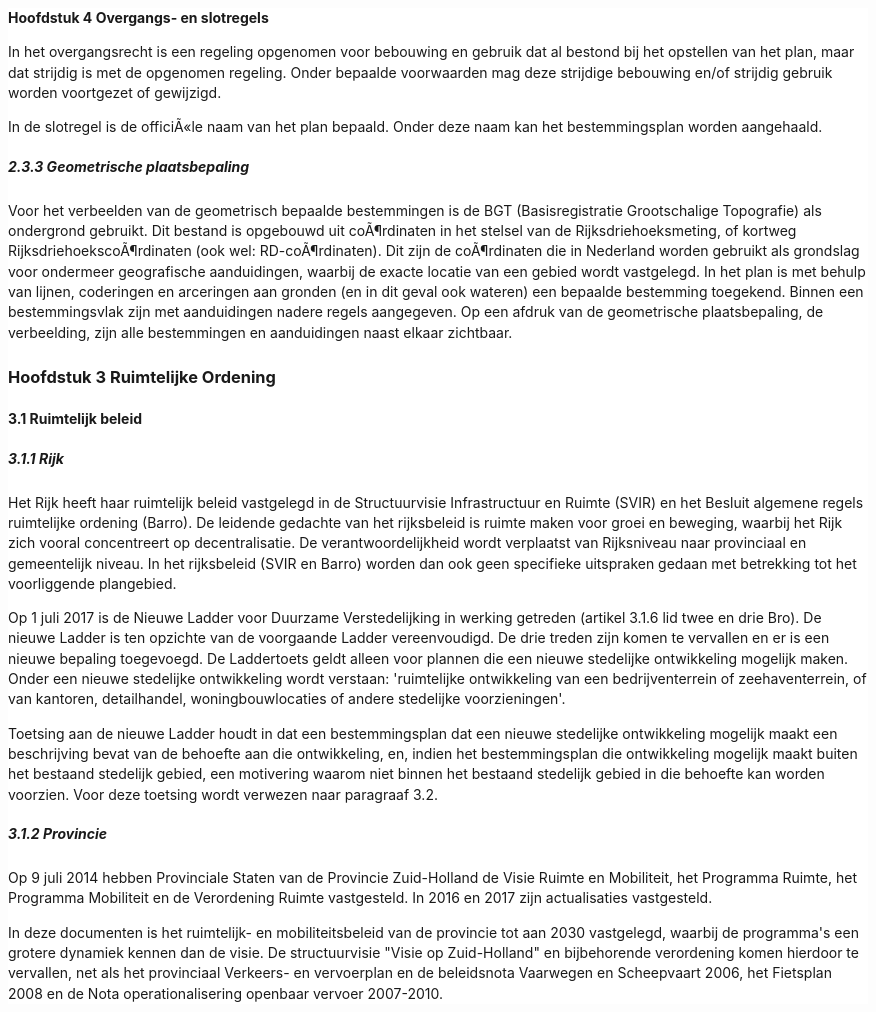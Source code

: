 **Hoofdstuk 4 Overgangs\- en slotregels**

In het overgangsrecht is een regeling opgenomen voor bebouwing en gebruik dat al bestond bij het opstellen van het plan, maar dat strijdig is met de opgenomen regeling. Onder bepaalde voorwaarden mag deze strijdige bebouwing en/of strijdig gebruik worden voortgezet of gewijzigd.

In de slotregel is de officiÃ«le naam van het plan bepaald. Onder deze naam kan het bestemmingsplan worden aangehaald.

##### 2\.3\.3 Geometrische plaatsbepaling

Voor het verbeelden van de geometrisch bepaalde bestemmingen is de BGT (Basisregistratie Grootschalige Topografie) als ondergrond gebruikt. Dit bestand is opgebouwd uit coÃ¶rdinaten in het stelsel van de Rijksdriehoeksmeting, of kortweg RijksdriehoekscoÃ¶rdinaten (ook wel: RD\-coÃ¶rdinaten). Dit zijn de coÃ¶rdinaten die in Nederland worden gebruikt als grondslag voor ondermeer geografische aanduidingen, waarbij de exacte locatie van een gebied wordt vastgelegd. In het plan is met behulp van lijnen, coderingen en arceringen aan gronden (en in dit geval ook wateren) een bepaalde bestemming toegekend. Binnen een bestemmingsvlak zijn met aanduidingen nadere regels aangegeven. Op een afdruk van de geometrische plaatsbepaling, de verbeelding, zijn alle bestemmingen en aanduidingen naast elkaar zichtbaar.

### Hoofdstuk 3 Ruimtelijke Ordening

#### 3\.1 Ruimtelijk beleid

##### 3\.1\.1 Rijk

Het Rijk heeft haar ruimtelijk beleid vastgelegd in de Structuurvisie Infrastructuur en Ruimte (SVIR) en het Besluit algemene regels ruimtelijke ordening (Barro). De leidende gedachte van het rijksbeleid is ruimte maken voor groei en beweging, waarbij het Rijk zich vooral concentreert op decentralisatie. De verantwoordelijkheid wordt verplaatst van Rijksniveau naar provinciaal en gemeentelijk niveau. In het rijksbeleid (SVIR en Barro) worden dan ook geen specifieke uitspraken gedaan met betrekking tot het voorliggende plangebied.

Op 1 juli 2017 is de Nieuwe Ladder voor Duurzame Verstedelijking in werking getreden (artikel 3\.1\.6 lid twee en drie Bro). De nieuwe Ladder is ten opzichte van de voorgaande Ladder vereenvoudigd. De drie treden zijn komen te vervallen en er is een nieuwe bepaling toegevoegd. De Laddertoets geldt alleen voor plannen die een nieuwe stedelijke ontwikkeling mogelijk maken. Onder een nieuwe stedelijke ontwikkeling wordt verstaan: 'ruimtelijke ontwikkeling van een bedrijventerrein of zeehaventerrein, of van kantoren, detailhandel, woningbouwlocaties of andere stedelijke voorzieningen'.

Toetsing aan de nieuwe Ladder houdt in dat een bestemmingsplan dat een nieuwe stedelijke ontwikkeling mogelijk maakt een beschrijving bevat van de behoefte aan die ontwikkeling, en, indien het bestemmingsplan die ontwikkeling mogelijk maakt buiten het bestaand stedelijk gebied, een motivering waarom niet binnen het bestaand stedelijk gebied in die behoefte kan worden voorzien. Voor deze toetsing wordt verwezen naar paragraaf 3\.2.

##### 3\.1\.2 Provincie

Op 9 juli 2014 hebben Provinciale Staten van de Provincie Zuid\-Holland de Visie Ruimte en Mobiliteit, het Programma Ruimte, het Programma Mobiliteit en de Verordening Ruimte vastgesteld. In 2016 en 2017 zijn actualisaties vastgesteld.

In deze documenten is het ruimtelijk\- en mobiliteitsbeleid van de provincie tot aan 2030 vastgelegd, waarbij de programma's een grotere dynamiek kennen dan de visie. De structuurvisie "Visie op Zuid\-Holland" en bijbehorende verordening komen hierdoor te vervallen, net als het provinciaal Verkeers\- en vervoerplan en de beleidsnota Vaarwegen en Scheepvaart 2006, het Fietsplan 2008 en de Nota operationalisering openbaar vervoer 2007\-2010\.
